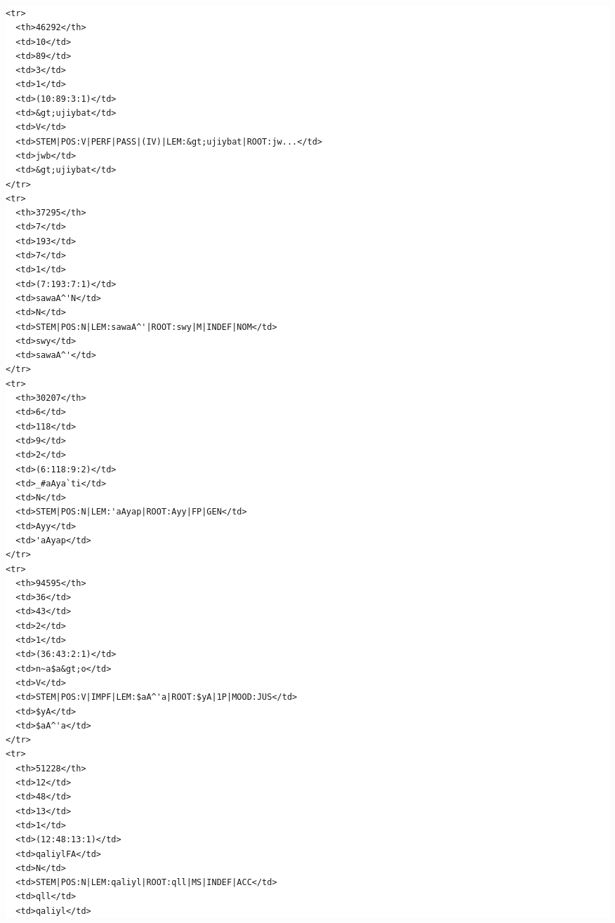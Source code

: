     <tr>
      <th>46292</th>
      <td>10</td>
      <td>89</td>
      <td>3</td>
      <td>1</td>
      <td>(10:89:3:1)</td>
      <td>&gt;ujiybat</td>
      <td>V</td>
      <td>STEM|POS:V|PERF|PASS|(IV)|LEM:&gt;ujiybat|ROOT:jw...</td>
      <td>jwb</td>
      <td>&gt;ujiybat</td>
    </tr>
    <tr>
      <th>37295</th>
      <td>7</td>
      <td>193</td>
      <td>7</td>
      <td>1</td>
      <td>(7:193:7:1)</td>
      <td>sawaA^'N</td>
      <td>N</td>
      <td>STEM|POS:N|LEM:sawaA^'|ROOT:swy|M|INDEF|NOM</td>
      <td>swy</td>
      <td>sawaA^'</td>
    </tr>
    <tr>
      <th>30207</th>
      <td>6</td>
      <td>118</td>
      <td>9</td>
      <td>2</td>
      <td>(6:118:9:2)</td>
      <td>_#aAya`ti</td>
      <td>N</td>
      <td>STEM|POS:N|LEM:'aAyap|ROOT:Ayy|FP|GEN</td>
      <td>Ayy</td>
      <td>'aAyap</td>
    </tr>
    <tr>
      <th>94595</th>
      <td>36</td>
      <td>43</td>
      <td>2</td>
      <td>1</td>
      <td>(36:43:2:1)</td>
      <td>n~a$a&gt;o</td>
      <td>V</td>
      <td>STEM|POS:V|IMPF|LEM:$aA^'a|ROOT:$yA|1P|MOOD:JUS</td>
      <td>$yA</td>
      <td>$aA^'a</td>
    </tr>
    <tr>
      <th>51228</th>
      <td>12</td>
      <td>48</td>
      <td>13</td>
      <td>1</td>
      <td>(12:48:13:1)</td>
      <td>qaliylFA</td>
      <td>N</td>
      <td>STEM|POS:N|LEM:qaliyl|ROOT:qll|MS|INDEF|ACC</td>
      <td>qll</td>
      <td>qaliyl</td>